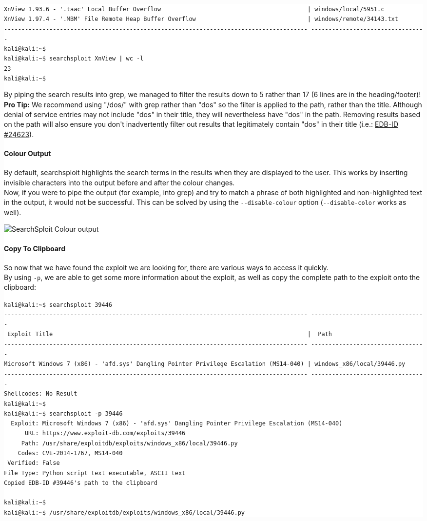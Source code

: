 ```text
XnView 1.93.6 - '.taac' Local Buffer Overflow                                          | windows/local/5951.c
XnView 1.97.4 - '.MBM' File Remote Heap Buffer Overflow                                | windows/remote/34143.txt
--------------------------------------------------------------------------------------- ---------------------------------
kali@kali:~$
kali@kali:~$ searchsploit XnView | wc -l
23
kali@kali:~$
```

By piping the search results into grep, we managed to filter the results down to 5 rather than 17 (6 lines are in the heading/footer)!  
**Pro Tip:** We recommend using "/dos/" with grep rather than "dos" so the filter is applied to the path, rather than the title. Although denial of service entries may not include "dos" in their title, they will nevertheless have "dos" in the path. Removing results based on the path will also ensure you don't inadvertently filter out results that legitimately contain "dos" in their title (i.e.: [EDB-ID #24623](https://www.exploit-db.com/exploits/24623)).

#### Colour Output

By default, searchsploit highlights the search terms in the results when they are displayed to the user. This works by inserting invisible characters into the output before and after the colour changes.  
Now, if you were to pipe the output (for example, into grep) and try to match a phrase of both highlighted and non-highlighted text in the output, it would not be successful. This can be solved by using the `--disable-colour` option (`--disable-color` works as well).

![SearchSploit Colour output](https://www.exploit-db.com/images/searchsploit-example.png)

#### Copy To Clipboard

So now that we have found the exploit we are looking for, there are various ways to access it quickly.  
By using `-p`, we are able to get some more information about the exploit, as well as copy the complete path to the exploit onto the clipboard:

```text
kali@kali:~$ searchsploit 39446
--------------------------------------------------------------------------------------- ---------------------------------
 Exploit Title                                                                         |  Path
--------------------------------------------------------------------------------------- ---------------------------------
Microsoft Windows 7 (x86) - 'afd.sys' Dangling Pointer Privilege Escalation (MS14-040) | windows_x86/local/39446.py
--------------------------------------------------------------------------------------- ---------------------------------
Shellcodes: No Result
kali@kali:~$
kali@kali:~$ searchsploit -p 39446
  Exploit: Microsoft Windows 7 (x86) - 'afd.sys' Dangling Pointer Privilege Escalation (MS14-040)
      URL: https://www.exploit-db.com/exploits/39446
     Path: /usr/share/exploitdb/exploits/windows_x86/local/39446.py
    Codes: CVE-2014-1767, MS14-040
 Verified: False
File Type: Python script text executable, ASCII text
Copied EDB-ID #39446's path to the clipboard

kali@kali:~$
kali@kali:~$ /usr/share/exploitdb/exploits/windows_x86/local/39446.py
```
